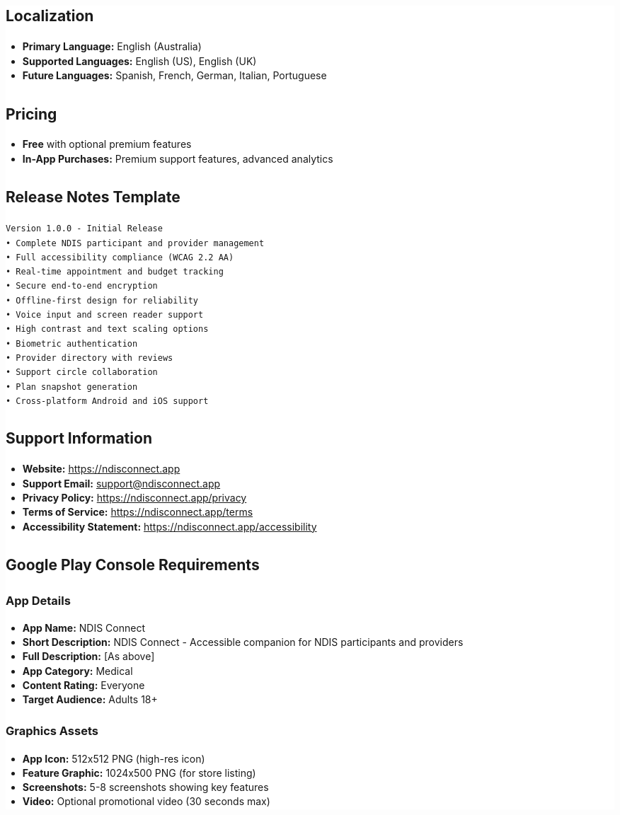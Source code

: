## Localization
- **Primary Language:** English (Australia)
- **Supported Languages:** English (US), English (UK)
- **Future Languages:** Spanish, French, German, Italian, Portuguese

## Pricing
- **Free** with optional premium features
- **In-App Purchases:** Premium support features, advanced analytics

## Release Notes Template
```
Version 1.0.0 - Initial Release
• Complete NDIS participant and provider management
• Full accessibility compliance (WCAG 2.2 AA)
• Real-time appointment and budget tracking
• Secure end-to-end encryption
• Offline-first design for reliability
• Voice input and screen reader support
• High contrast and text scaling options
• Biometric authentication
• Provider directory with reviews
• Support circle collaboration
• Plan snapshot generation
• Cross-platform Android and iOS support
```

## Support Information
- **Website:** https://ndisconnect.app
- **Support Email:** support@ndisconnect.app
- **Privacy Policy:** https://ndisconnect.app/privacy
- **Terms of Service:** https://ndisconnect.app/terms
- **Accessibility Statement:** https://ndisconnect.app/accessibility

## Google Play Console Requirements

### App Details
- **App Name:** NDIS Connect
- **Short Description:** NDIS Connect - Accessible companion for NDIS participants and providers
- **Full Description:** [As above]
- **App Category:** Medical
- **Content Rating:** Everyone
- **Target Audience:** Adults 18+

### Graphics Assets
- **App Icon:** 512x512 PNG (high-res icon)
- **Feature Graphic:** 1024x500 PNG (for store listing)
- **Screenshots:** 5-8 screenshots showing key features
- **Video:** Optional promotional video (30 seconds max)
